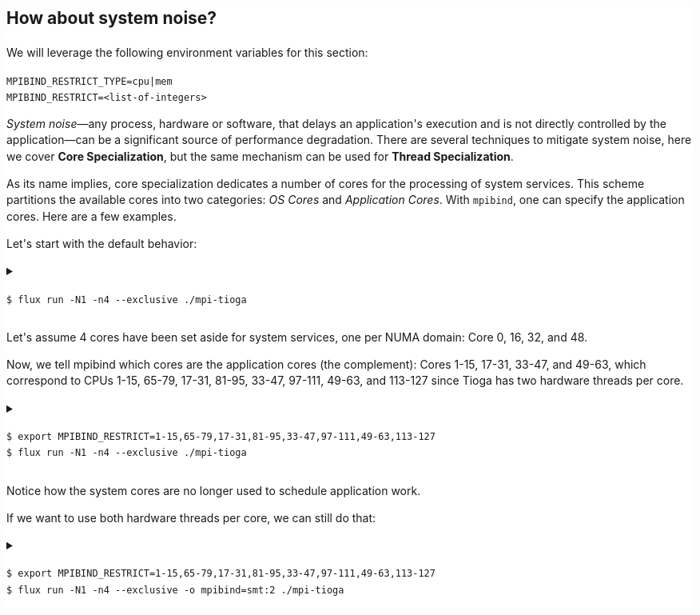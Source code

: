

## How about system noise?

We will leverage the following environment variables for this section:

```
MPIBIND_RESTRICT_TYPE=cpu|mem
MPIBIND_RESTRICT=<list-of-integers>
```

*System noise*&#8212;any process, hardware or software, that delays an
application's execution and is not directly controlled by the
application&#8212;can be a significant source of performance
degradation. There are several techniques to mitigate system noise,
here we cover **Core Specialization**, but the same mechanism can be
used for **Thread Specialization**.

As its name implies, core specialization dedicates a number of cores
for the processing of system services. This scheme partitions the
available cores into two categories: *OS Cores* and *Application
Cores*. With `mpibind`, one can specify the application cores. Here
are a few examples.


Let's start with the default behavior:

<details><summary>

```
$ flux run -N1 -n4 --exclusive ./mpi-tioga
```
</summary></details>

Let's assume 4 cores have been set aside for system services, one per NUMA domain:
Core 0, 16, 32, and 48.

Now, we tell mpibind which cores are the application cores (the
complement): Cores 1-15, 17-31, 33-47, and 49-63, which 
correspond to CPUs 1-15, 65-79, 17-31, 81-95, 33-47, 97-111, 49-63,
and 113-127 since Tioga has two hardware threads per core. 

<details><summary>

```
$ export MPIBIND_RESTRICT=1-15,65-79,17-31,81-95,33-47,97-111,49-63,113-127
$ flux run -N1 -n4 --exclusive ./mpi-tioga
```
</summary></details>

Notice how the system cores are no longer used to schedule application
work.

If we want to use both hardware threads per core, we can still do
that:

<details><summary>

```
$ export MPIBIND_RESTRICT=1-15,65-79,17-31,81-95,33-47,97-111,49-63,113-127
$ flux run -N1 -n4 --exclusive -o mpibind=smt:2 ./mpi-tioga 
```
</summary></details>
